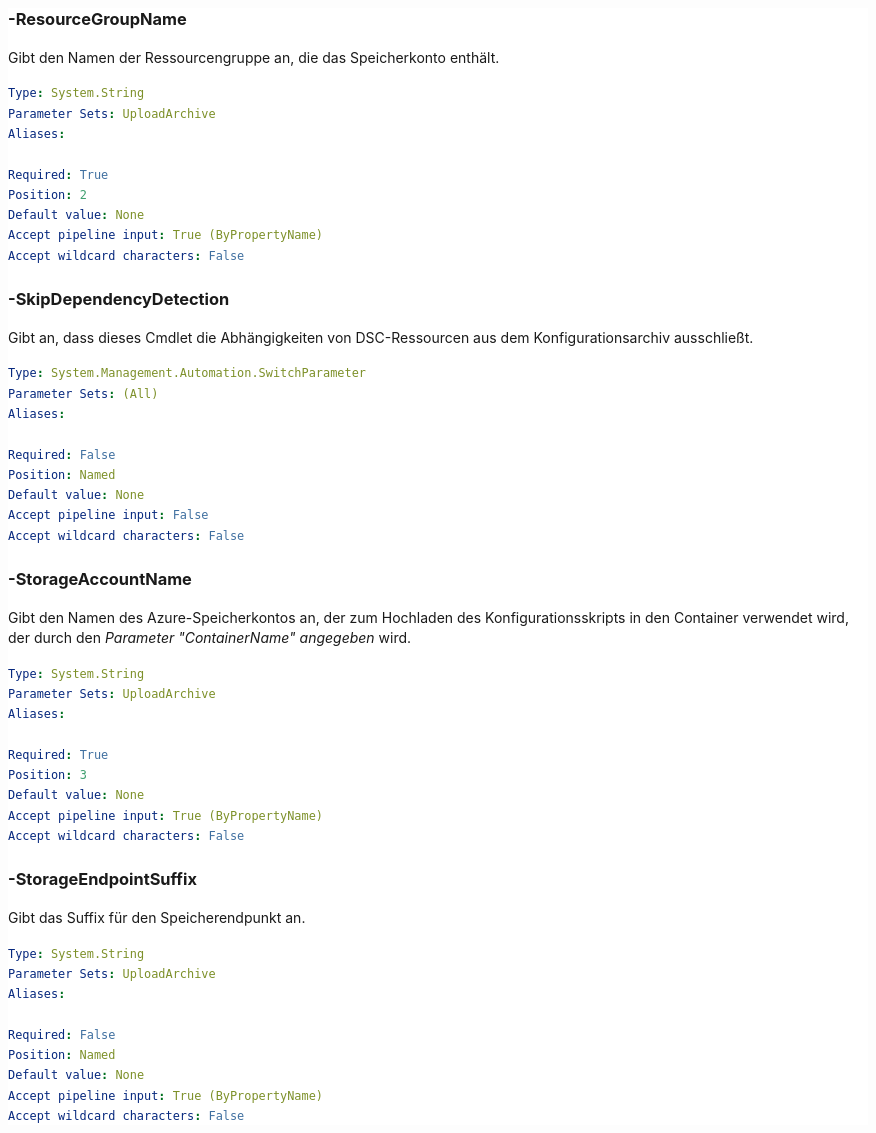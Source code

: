 ### -ResourceGroupName
Gibt den Namen der Ressourcengruppe an, die das Speicherkonto enthält.

```yaml
Type: System.String
Parameter Sets: UploadArchive
Aliases:

Required: True
Position: 2
Default value: None
Accept pipeline input: True (ByPropertyName)
Accept wildcard characters: False
```

### -SkipDependencyDetection
Gibt an, dass dieses Cmdlet die Abhängigkeiten von DSC-Ressourcen aus dem Konfigurationsarchiv ausschließt.

```yaml
Type: System.Management.Automation.SwitchParameter
Parameter Sets: (All)
Aliases:

Required: False
Position: Named
Default value: None
Accept pipeline input: False
Accept wildcard characters: False
```

### -StorageAccountName
Gibt den Namen des Azure-Speicherkontos an, der zum Hochladen des Konfigurationsskripts in den Container verwendet wird, der durch den *Parameter "ContainerName" angegeben* wird.

```yaml
Type: System.String
Parameter Sets: UploadArchive
Aliases:

Required: True
Position: 3
Default value: None
Accept pipeline input: True (ByPropertyName)
Accept wildcard characters: False
```

### -StorageEndpointSuffix
Gibt das Suffix für den Speicherendpunkt an.

```yaml
Type: System.String
Parameter Sets: UploadArchive
Aliases:

Required: False
Position: Named
Default value: None
Accept pipeline input: True (ByPropertyName)
Accept wildcard characters: False
```
